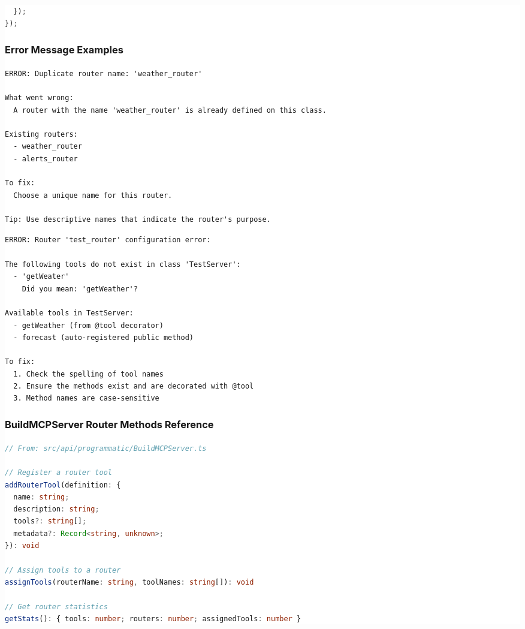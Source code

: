 ```typescript
  });
});
```

### Error Message Examples

```
ERROR: Duplicate router name: 'weather_router'

What went wrong:
  A router with the name 'weather_router' is already defined on this class.

Existing routers:
  - weather_router
  - alerts_router

To fix:
  Choose a unique name for this router.

Tip: Use descriptive names that indicate the router's purpose.
```

```
ERROR: Router 'test_router' configuration error:

The following tools do not exist in class 'TestServer':
  - 'getWeater'
    Did you mean: 'getWeather'?

Available tools in TestServer:
  - getWeather (from @tool decorator)
  - forecast (auto-registered public method)

To fix:
  1. Check the spelling of tool names
  2. Ensure the methods exist and are decorated with @tool
  3. Method names are case-sensitive
```

### BuildMCPServer Router Methods Reference

```typescript
// From: src/api/programmatic/BuildMCPServer.ts

// Register a router tool
addRouterTool(definition: {
  name: string;
  description: string;
  tools?: string[];
  metadata?: Record<string, unknown>;
}): void

// Assign tools to a router
assignTools(routerName: string, toolNames: string[]): void

// Get router statistics
getStats(): { tools: number; routers: number; assignedTools: number }
```

